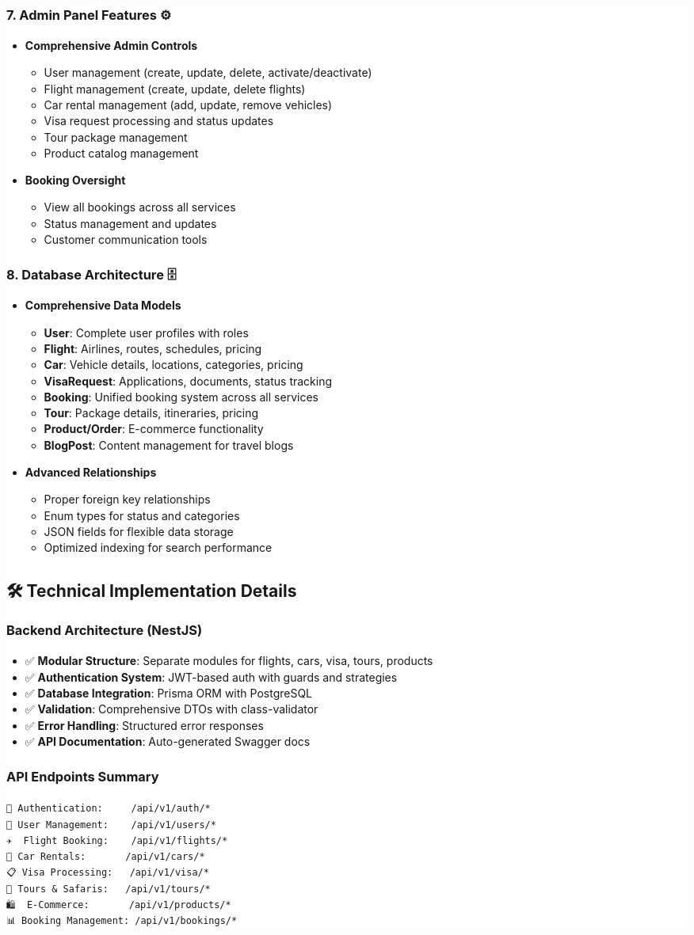 ### 7. **Admin Panel Features** ⚙️
- **Comprehensive Admin Controls**
  - User management (create, update, delete, activate/deactivate)
  - Flight management (create, update, delete flights)
  - Car rental management (add, update, remove vehicles)
  - Visa request processing and status updates
  - Tour package management
  - Product catalog management
  
- **Booking Oversight**
  - View all bookings across all services
  - Status management and updates
  - Customer communication tools

### 8. **Database Architecture** 🗄️
- **Comprehensive Data Models**
  - **User**: Complete user profiles with roles
  - **Flight**: Airlines, routes, schedules, pricing
  - **Car**: Vehicle details, locations, categories, pricing
  - **VisaRequest**: Applications, documents, status tracking
  - **Booking**: Unified booking system across all services
  - **Tour**: Package details, itineraries, pricing
  - **Product/Order**: E-commerce functionality
  - **BlogPost**: Content management for travel blogs

- **Advanced Relationships**
  - Proper foreign key relationships
  - Enum types for status and categories
  - JSON fields for flexible data storage
  - Optimized indexing for search performance

## 🛠️ Technical Implementation Details

### **Backend Architecture** (NestJS)
- ✅ **Modular Structure**: Separate modules for flights, cars, visa, tours, products
- ✅ **Authentication System**: JWT-based auth with guards and strategies
- ✅ **Database Integration**: Prisma ORM with PostgreSQL
- ✅ **Validation**: Comprehensive DTOs with class-validator
- ✅ **Error Handling**: Structured error responses
- ✅ **API Documentation**: Auto-generated Swagger docs

### **API Endpoints Summary**
```
🔐 Authentication:     /api/v1/auth/*
👥 User Management:    /api/v1/users/*
✈️  Flight Booking:    /api/v1/flights/*
🚗 Car Rentals:       /api/v1/cars/*
📋 Visa Processing:   /api/v1/visa/*
🦁 Tours & Safaris:   /api/v1/tours/*
🛍️  E-Commerce:       /api/v1/products/*
📊 Booking Management: /api/v1/bookings/*
```
